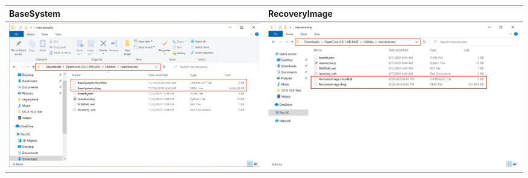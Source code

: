 | BaseSystem | RecoveryImage |
| :--- | :--- |
|![](../images/installer-guide/windows-install-md/basesystem-example.png) | ![](../images/installer-guide/windows-install-md/macrecovery-after.jpg) |

